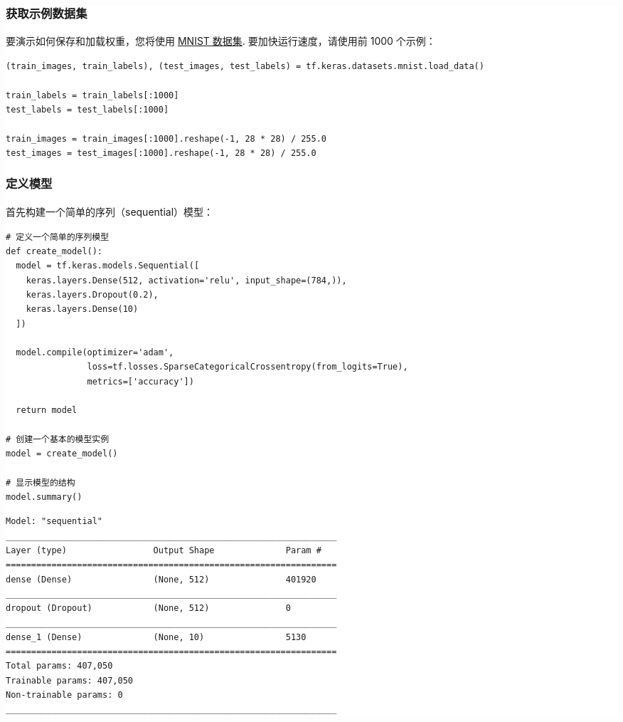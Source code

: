 ### 获取示例数据集

要演示如何保存和加载权重，您将使用 [MNIST 数据集](http://yann.lecun.com/exdb/mnist/). 要加快运行速度，请使用前 1000 个示例：

```
(train_images, train_labels), (test_images, test_labels) = tf.keras.datasets.mnist.load_data()

train_labels = train_labels[:1000]
test_labels = test_labels[:1000]

train_images = train_images[:1000].reshape(-1, 28 * 28) / 255.0
test_images = test_images[:1000].reshape(-1, 28 * 28) / 255.0 
```

### 定义模型

首先构建一个简单的序列（sequential）模型：

```
# 定义一个简单的序列模型
def create_model():
  model = tf.keras.models.Sequential([
    keras.layers.Dense(512, activation='relu', input_shape=(784,)),
    keras.layers.Dropout(0.2),
    keras.layers.Dense(10)
  ])

  model.compile(optimizer='adam',
                loss=tf.losses.SparseCategoricalCrossentropy(from_logits=True),
                metrics=['accuracy'])

  return model

# 创建一个基本的模型实例
model = create_model()

# 显示模型的结构
model.summary() 
```

```
Model: "sequential"
_________________________________________________________________
Layer (type)                 Output Shape              Param #   
=================================================================
dense (Dense)                (None, 512)               401920    
_________________________________________________________________
dropout (Dropout)            (None, 512)               0         
_________________________________________________________________
dense_1 (Dense)              (None, 10)                5130      
=================================================================
Total params: 407,050
Trainable params: 407,050
Non-trainable params: 0
_________________________________________________________________

```

